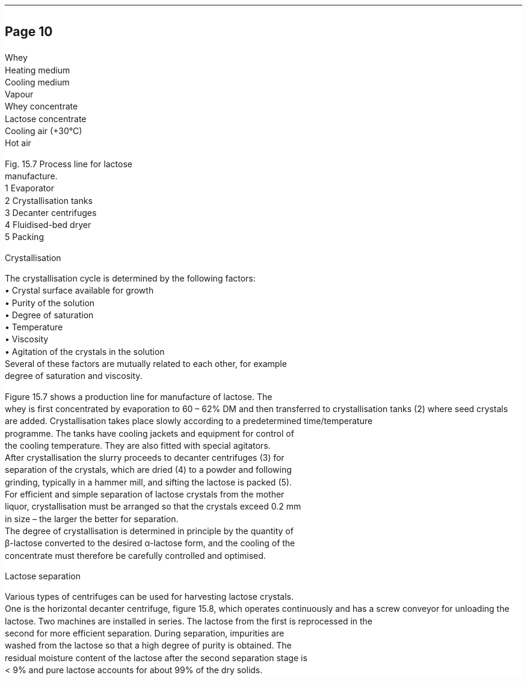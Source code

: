 

---

## Page 10

Whey  
Heating medium  
Cooling medium  
Vapour  
Whey concentrate  
Lactose concentrate  
Cooling air (+30°C)  
Hot air  
  
Fig. 15.7 Process line for lactose  
manufacture.  
1 Evaporator  
2 Crystallisation tanks  
3 Decanter centrifuges  
4 Fluidised-bed dryer  
5 Packing  
  
Crystallisation  
  
The crystallisation cycle is determined by the following factors:  
• Crystal surface available for growth  
• Purity of the solution  
• Degree of saturation  
• Temperature  
• Viscosity  
• Agitation of the crystals in the solution  
Several of these factors are mutually related to each other, for example  
degree of saturation and viscosity.  
  
Figure 15.7 shows a production line for manufacture of lactose. The  
whey is first concentrated by evaporation to 60 – 62% DM and then transferred to crystallisation tanks (2) where seed crystals are added. Crystallisation takes place slowly according to a predetermined time/temperature  
programme. The tanks have cooling jackets and equipment for control of  
the cooling temperature. They are also fitted with special agitators.  
After crystallisation the slurry proceeds to decanter centrifuges (3) for  
separation of the crystals, which are dried (4) to a powder and following  
grinding, typically in a hammer mill, and sifting the lactose is packed (5).  
For efficient and simple separation of lactose crystals from the mother  
liquor, crystallisation must be arranged so that the crystals exceed 0.2 mm  
in size – the larger the better for separation.  
The degree of crystallisation is determined in principle by the quantity of  
β-lactose converted to the desired α-lactose form, and the cooling of the  
concentrate must therefore be carefully controlled and optimised.  
  
Lactose separation  
  
Various types of centrifuges can be used for harvesting lactose crystals.  
One is the horizontal decanter centrifuge, figure 15.8, which operates continuously and has a screw conveyor for unloading the lactose. Two machines are installed in series. The lactose from the first is reprocessed in the  
second for more efficient separation. During separation, impurities are  
washed from the lactose so that a high degree of purity is obtained. The  
residual moisture content of the lactose after the second separation stage is  
< 9% and pure lactose accounts for about 99% of the dry solids.  
  